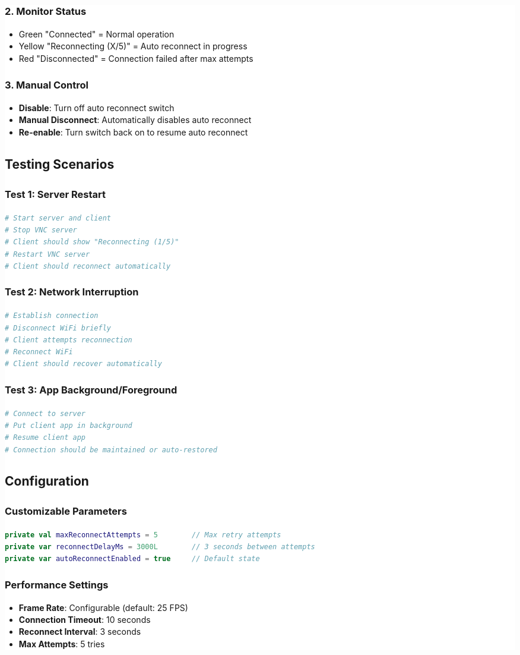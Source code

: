 ### 2. **Monitor Status**
- Green "Connected" = Normal operation
- Yellow "Reconnecting (X/5)" = Auto reconnect in progress
- Red "Disconnected" = Connection failed after max attempts

### 3. **Manual Control**
- **Disable**: Turn off auto reconnect switch
- **Manual Disconnect**: Automatically disables auto reconnect
- **Re-enable**: Turn switch back on to resume auto reconnect

## Testing Scenarios

### Test 1: Server Restart
```bash
# Start server and client
# Stop VNC server
# Client should show "Reconnecting (1/5)"
# Restart VNC server
# Client should reconnect automatically
```

### Test 2: Network Interruption
```bash
# Establish connection
# Disconnect WiFi briefly
# Client attempts reconnection
# Reconnect WiFi
# Client should recover automatically
```

### Test 3: App Background/Foreground
```bash
# Connect to server
# Put client app in background
# Resume client app
# Connection should be maintained or auto-restored
```

## Configuration

### Customizable Parameters
```kotlin
private val maxReconnectAttempts = 5        // Max retry attempts
private var reconnectDelayMs = 3000L        // 3 seconds between attempts
private var autoReconnectEnabled = true     // Default state
```

### Performance Settings
- **Frame Rate**: Configurable (default: 25 FPS)
- **Connection Timeout**: 10 seconds
- **Reconnect Interval**: 3 seconds
- **Max Attempts**: 5 tries
